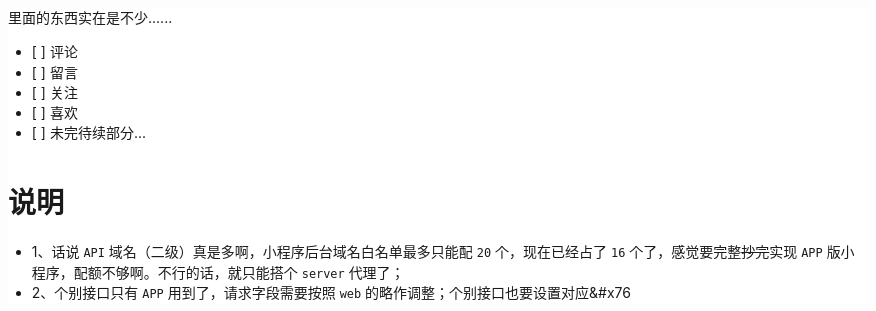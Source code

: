 &#x91CC;&#x9762;&#x7684;&#x4E1C;&#x897F;&#x5B9E;&#x5728;&#x662F;&#x4E0D;&#x5C11;......</p><ul><li>[ ] &#x8BC4;&#x8BBA;</li><li>[ ] &#x7559;&#x8A00;</li><li>[ ] &#x5173;&#x6CE8;</li><li>[ ] &#x559C;&#x6B22;</li><li>[ ] &#x672A;&#x5B8C;&#x5F85;&#x7EED;&#x90E8;&#x5206;...</li></ul><h1>&#x8BF4;&#x660E;</h1><ul><li>1&#x3001;&#x8BDD;&#x8BF4; <code>API</code> &#x57DF;&#x540D;&#xFF08;&#x4E8C;&#x7EA7;&#xFF09;&#x771F;&#x662F;&#x591A;&#x554A;&#xFF0C;&#x5C0F;&#x7A0B;&#x5E8F;&#x540E;&#x53F0;&#x57DF;&#x540D;&#x767D;&#x540D;&#x5355;&#x6700;&#x591A;&#x53EA;&#x80FD;&#x914D; <code>20</code> &#x4E2A;&#xFF0C;&#x73B0;&#x5728;&#x5DF2;&#x7ECF;&#x5360;&#x4E86; <code>16</code> &#x4E2A;&#x4E86;&#xFF0C;&#x611F;&#x89C9;&#x8981;&#x5B8C;&#x6574;<del>&#x6284;&#x5B8C;</del>&#x5B9E;&#x73B0; <code>APP</code> &#x7248;&#x5C0F;&#x7A0B;&#x5E8F;&#xFF0C;&#x914D;&#x989D;&#x4E0D;&#x591F;&#x554A;&#x3002;&#x4E0D;&#x884C;&#x7684;&#x8BDD;&#xFF0C;&#x5C31;&#x53EA;&#x80FD;&#x642D;&#x4E2A; <code>server</code> &#x4EE3;&#x7406;&#x4E86;&#xFF1B;</li><li>2&#x3001;&#x4E2A;&#x522B;&#x63A5;&#x53E3;&#x53EA;&#x6709; <code>APP</code> &#x7528;&#x5230;&#x4E86;&#xFF0C;&#x8BF7;&#x6C42;&#x5B57;&#x6BB5;&#x9700;&#x8981;&#x6309;&#x7167; <code>web</code> &#x7684;&#x7565;&#x4F5C;&#x8C03;&#x6574;&#xFF1B;&#x4E2A;&#x522B;&#x63A5;&#x53E3;&#x4E5F;&#x8981;&#x8BBE;&#x7F6E;&#x5BF9;&#x5E94;&#x76